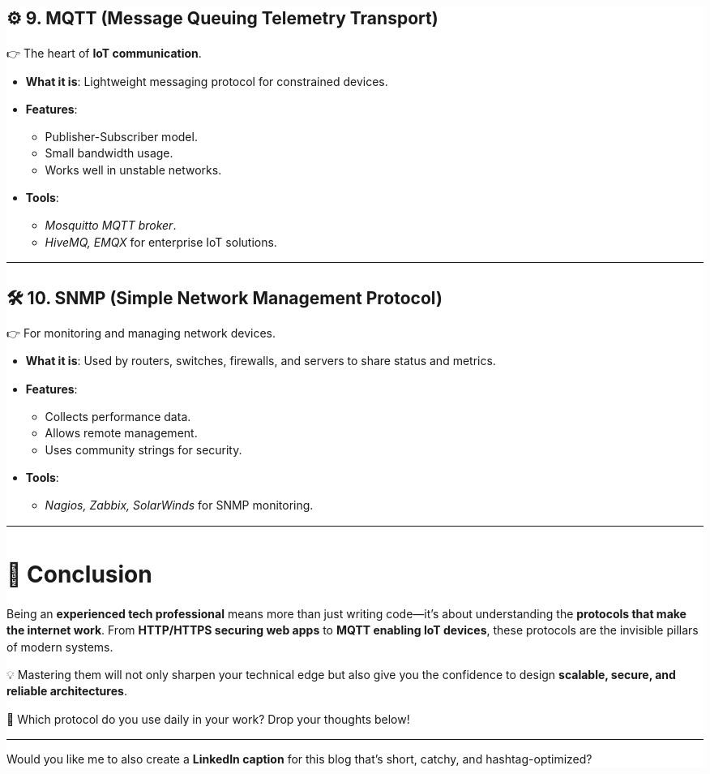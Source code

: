 ## ⚙️ 9. **MQTT (Message Queuing Telemetry Transport)**

👉 The heart of **IoT communication**.

* **What it is**: Lightweight messaging protocol for constrained devices.
* **Features**:

  * Publisher-Subscriber model.
  * Small bandwidth usage.
  * Works well in unstable networks.
* **Tools**:

  * *Mosquitto MQTT broker*.
  * *HiveMQ, EMQX* for enterprise IoT solutions.

---

## 🛠️ 10. **SNMP (Simple Network Management Protocol)**

👉 For monitoring and managing network devices.

* **What it is**: Used by routers, switches, firewalls, and servers to share status and metrics.
* **Features**:

  * Collects performance data.
  * Allows remote management.
  * Uses community strings for security.
* **Tools**:

  * *Nagios, Zabbix, SolarWinds* for SNMP monitoring.

---

# 🎯 Conclusion

Being an **experienced tech professional** means more than just writing code—it’s about understanding the **protocols that make the internet work**. From **HTTP/HTTPS securing web apps** to **MQTT enabling IoT devices**, these protocols are the invisible pillars of modern systems.

💡 Mastering them will not only sharpen your technical edge but also give you the confidence to design **scalable, secure, and reliable architectures**.

🚀 Which protocol do you use daily in your work? Drop your thoughts below!

---

Would you like me to also create a **LinkedIn caption** for this blog that’s short, catchy, and hashtag-optimized?
